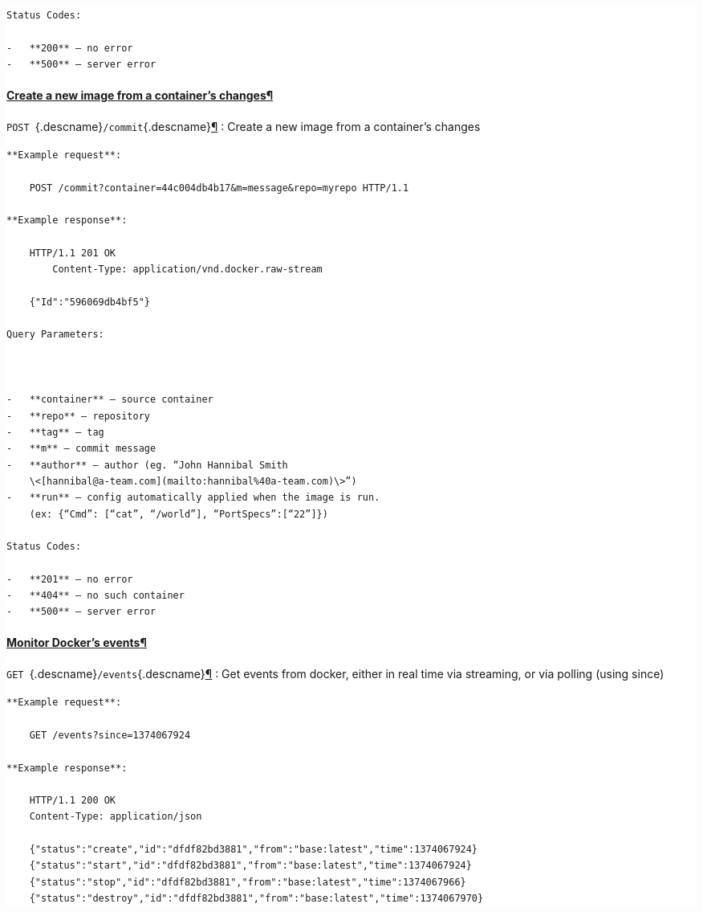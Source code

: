     Status Codes:

    -   **200** – no error
    -   **500** – server error

#### [Create a new image from a container’s changes](#id34)[¶](#create-a-new-image-from-a-container-s-changes "Permalink to this headline")

 `POST `{.descname}`/commit`{.descname}[¶](#post--commit "Permalink to this definition")
:   Create a new image from a container’s changes

    **Example request**:

        POST /commit?container=44c004db4b17&m=message&repo=myrepo HTTP/1.1

    **Example response**:

        HTTP/1.1 201 OK
            Content-Type: application/vnd.docker.raw-stream

        {"Id":"596069db4bf5"}

    Query Parameters:

     

    -   **container** – source container
    -   **repo** – repository
    -   **tag** – tag
    -   **m** – commit message
    -   **author** – author (eg. “John Hannibal Smith
        \<[hannibal@a-team.com](mailto:hannibal%40a-team.com)\>”)
    -   **run** – config automatically applied when the image is run.
        (ex: {“Cmd”: [“cat”, “/world”], “PortSpecs”:[“22”]})

    Status Codes:

    -   **201** – no error
    -   **404** – no such container
    -   **500** – server error

#### [Monitor Docker’s events](#id35)[¶](#monitor-docker-s-events "Permalink to this headline")

 `GET `{.descname}`/events`{.descname}[¶](#get--events "Permalink to this definition")
:   Get events from docker, either in real time via streaming, or via
    polling (using since)

    **Example request**:

        GET /events?since=1374067924

    **Example response**:

        HTTP/1.1 200 OK
        Content-Type: application/json

        {"status":"create","id":"dfdf82bd3881","from":"base:latest","time":1374067924}
        {"status":"start","id":"dfdf82bd3881","from":"base:latest","time":1374067924}
        {"status":"stop","id":"dfdf82bd3881","from":"base:latest","time":1374067966}
        {"status":"destroy","id":"dfdf82bd3881","from":"base:latest","time":1374067970}
